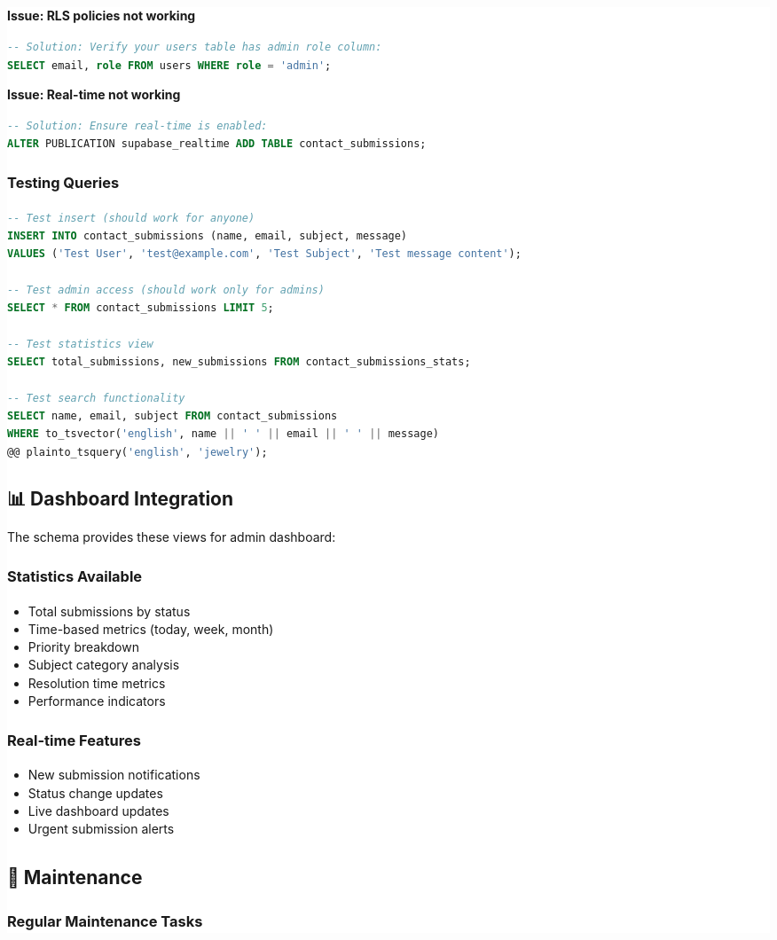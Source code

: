 **Issue: RLS policies not working**
```sql
-- Solution: Verify your users table has admin role column:
SELECT email, role FROM users WHERE role = 'admin';
```

**Issue: Real-time not working**
```sql
-- Solution: Ensure real-time is enabled:
ALTER PUBLICATION supabase_realtime ADD TABLE contact_submissions;
```

### Testing Queries

```sql
-- Test insert (should work for anyone)
INSERT INTO contact_submissions (name, email, subject, message) 
VALUES ('Test User', 'test@example.com', 'Test Subject', 'Test message content');

-- Test admin access (should work only for admins)
SELECT * FROM contact_submissions LIMIT 5;

-- Test statistics view
SELECT total_submissions, new_submissions FROM contact_submissions_stats;

-- Test search functionality
SELECT name, email, subject FROM contact_submissions 
WHERE to_tsvector('english', name || ' ' || email || ' ' || message) 
@@ plainto_tsquery('english', 'jewelry');
```

## 📊 Dashboard Integration

The schema provides these views for admin dashboard:

### Statistics Available
- Total submissions by status
- Time-based metrics (today, week, month)
- Priority breakdown
- Subject category analysis
- Resolution time metrics
- Performance indicators

### Real-time Features
- New submission notifications
- Status change updates
- Live dashboard updates
- Urgent submission alerts

## 🔄 Maintenance

### Regular Maintenance Tasks
